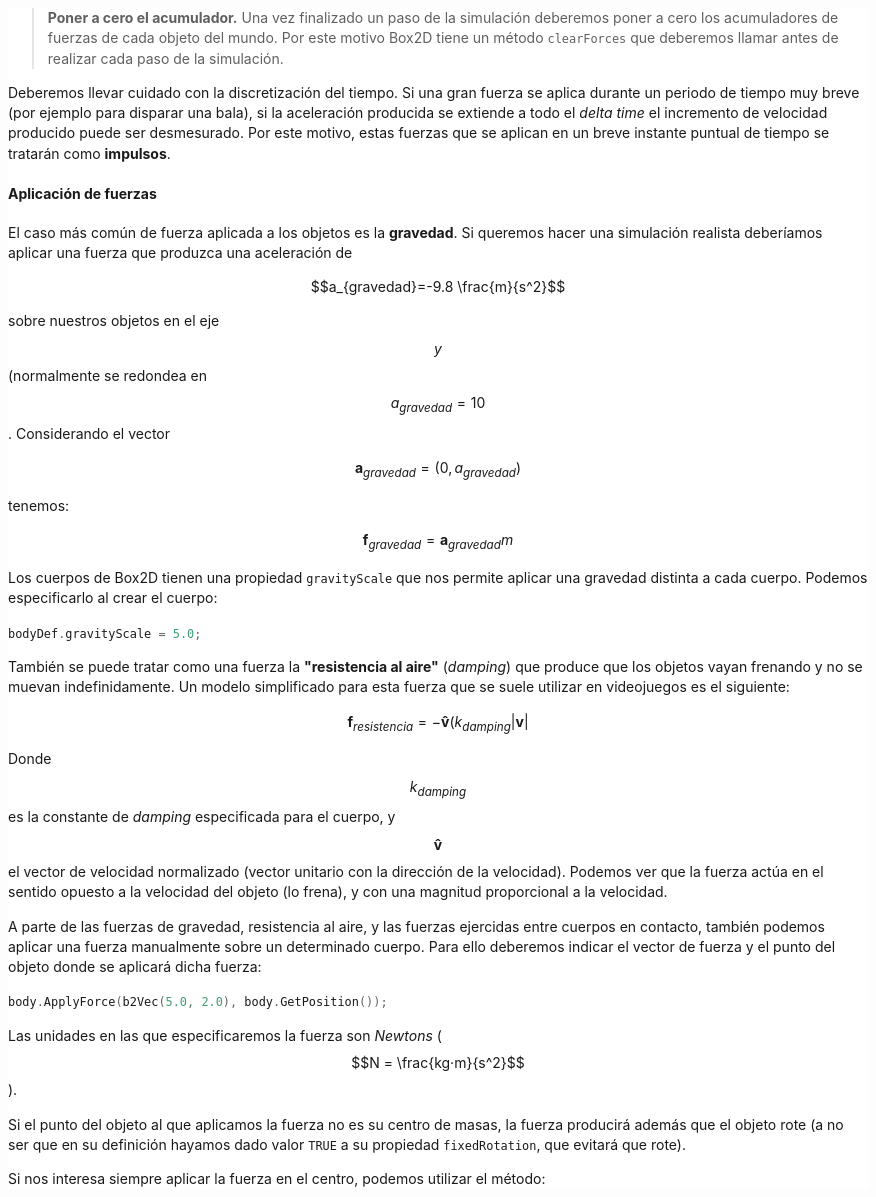 > **Poner a cero el acumulador.** Una vez finalizado un paso de la simulación deberemos poner a cero los acumuladores de fuerzas de cada objeto del mundo. Por este motivo Box2D tiene un método `clearForces` que deberemos llamar antes de realizar cada paso de la simulación.

Deberemos llevar cuidado con la discretización del tiempo. Si una gran fuerza se aplica durante un periodo de tiempo muy breve (por ejemplo para disparar una bala), si la aceleración producida se extiende a todo el _delta time_ el incremento de velocidad producido puede ser desmesurado. Por este motivo, estas fuerzas que se aplican en un breve instante puntual de tiempo se tratarán como **impulsos**.

#### Aplicación de fuerzas

El caso más común de fuerza aplicada a los objetos es la **gravedad**. Si queremos hacer una simulación realista deberíamos aplicar una fuerza que produzca una aceleración de

$$a_{gravedad}=-9.8 \frac{m}{s^2}$$

sobre nuestros objetos en el eje $$y$$ (normalmente se redondea en $$a_{gravedad}=10$$. Considerando el vector 

$$\mathbf{a}_{gravedad} = (0, a_{gravedad})$$

tenemos:

$$\mathbf{f}_{gravedad} = \mathbf{a}_{gravedad}m$$

Los cuerpos de Box2D tienen una propiedad `gravityScale` que nos permite aplicar una gravedad distinta a cada cuerpo. Podemos especificarlo al crear el cuerpo:

```cpp
bodyDef.gravityScale = 5.0; 
```

También se puede tratar como una fuerza la **"resistencia al aire"** (_damping_) que produce que los objetos vayan frenando y no se muevan indefinidamente. Un modelo simplificado para esta fuerza que se suele utilizar en videojuegos es el siguiente:

$$\mathbf{f}_{resistencia} = -\mathbf{\hat{v}}(k_{damping} |\mathbf{v}| $$

Donde $$k_{damping}$$ es la constante de _damping_ especificada para el cuerpo, y $$\mathbf{\hat{v}}$$ el vector de velocidad normalizado (vector unitario con la dirección de la velocidad). Podemos ver que la fuerza actúa en el sentido opuesto a la velocidad del objeto (lo frena), y con una magnitud proporcional a la velocidad.

A parte de las fuerzas de gravedad, resistencia al aire, y las fuerzas ejercidas entre cuerpos en contacto, también podemos aplicar una fuerza manualmente sobre un determinado cuerpo. Para ello deberemos indicar el vector de fuerza y el punto del objeto donde se aplicará dicha fuerza:
 
```cpp
body.ApplyForce(b2Vec(5.0, 2.0), body.GetPosition());
```

Las unidades en las que especificaremos la fuerza son _Newtons_ ($$N = \frac{kg·m}{s^2}$$). 

Si el punto del objeto al que aplicamos la fuerza no es su centro de masas, la fuerza producirá además que el objeto rote (a no ser que en su definición hayamos dado valor `TRUE` a su propiedad `fixedRotation`, que evitará que rote). 

Si nos interesa siempre aplicar la fuerza en el centro, podemos utilizar el método:
